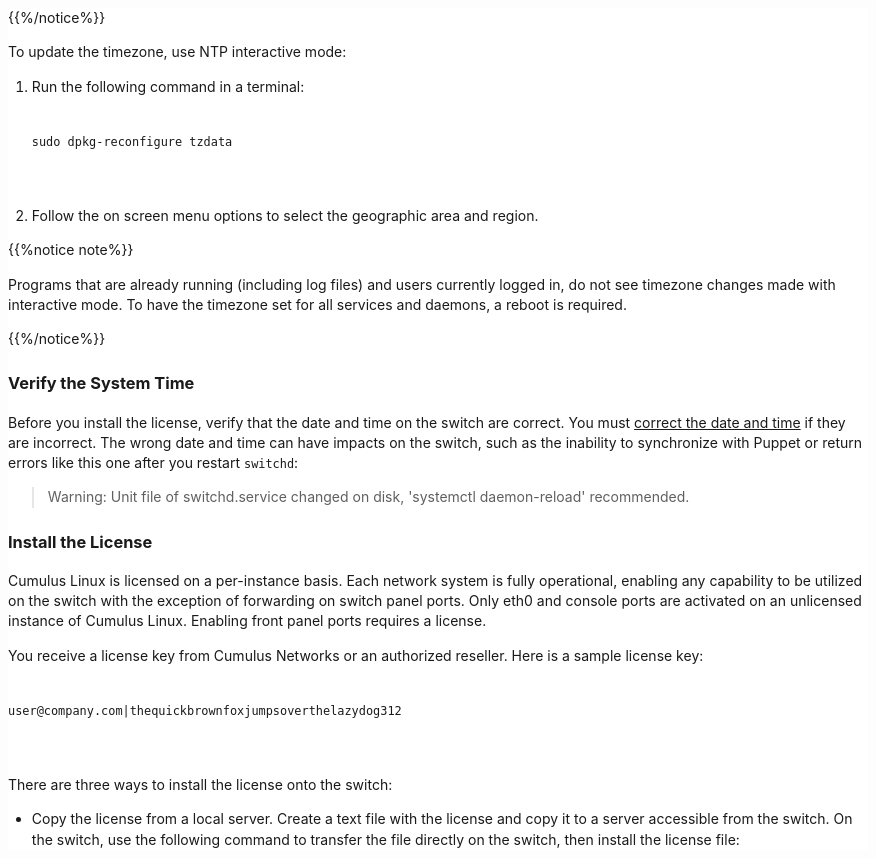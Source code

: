 {{%/notice%}}

To update the timezone, use NTP interactive mode:

1.  Run the following command in a terminal:
    
    ``` 
                       
    sudo dpkg-reconfigure tzdata
       
        
    ```

2.  Follow the on screen menu options to select the geographic area and
    region.

{{%notice note%}}

Programs that are already running (including log files) and users
currently logged in, do not see timezone changes made with interactive
mode. To have the timezone set for all services and daemons, a reboot is
required.

{{%/notice%}}

### Verify the System Time

Before you install the license, verify that the date and time on the
switch are correct. You must [correct the date and
time](/old/Cumulus_Linux/Setting_Date_and_Time.html) if they are
incorrect. The wrong date and time can have impacts on the switch, such
as the inability to synchronize with Puppet or return errors like this
one after you restart `switchd`:

> Warning: Unit file of switchd.service changed on disk, 'systemctl
> daemon-reload' recommended.

### Install the License

Cumulus Linux is licensed on a per-instance basis. Each network system
is fully operational, enabling any capability to be utilized on the
switch with the exception of forwarding on switch panel ports. Only eth0
and console ports are activated on an unlicensed instance of Cumulus
Linux. Enabling front panel ports requires a license.

You receive a license key from Cumulus Networks or an authorized
reseller. Here is a sample license key:

``` 
                   
user@company.com|thequickbrownfoxjumpsoverthelazydog312
   
    
```

There are three ways to install the license onto the switch:

  - Copy the license from a local server. Create a text file with the
    license and copy it to a server accessible from the switch. On the
    switch, use the following command to transfer the file directly on
    the switch, then install the license file:
    